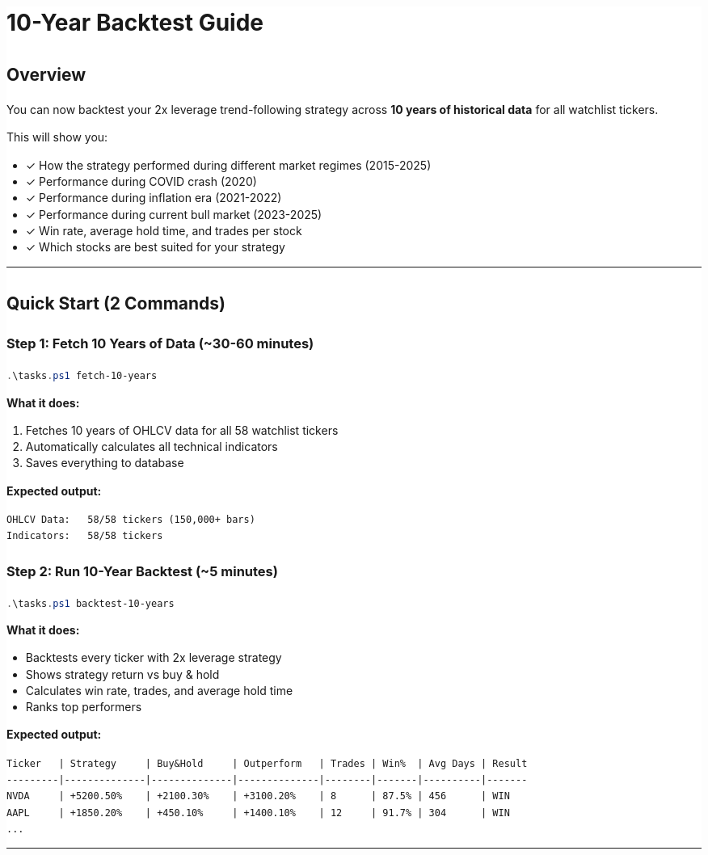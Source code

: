 # 10-Year Backtest Guide

## Overview

You can now backtest your 2x leverage trend-following strategy across **10 years of historical data** for all watchlist tickers.

This will show you:
- ✓ How the strategy performed during different market regimes (2015-2025)
- ✓ Performance during COVID crash (2020)
- ✓ Performance during inflation era (2021-2022)
- ✓ Performance during current bull market (2023-2025)
- ✓ Win rate, average hold time, and trades per stock
- ✓ Which stocks are best suited for your strategy

---

## Quick Start (2 Commands)

### Step 1: Fetch 10 Years of Data (~30-60 minutes)

```powershell
.\tasks.ps1 fetch-10-years
```

**What it does:**
1. Fetches 10 years of OHLCV data for all 58 watchlist tickers
2. Automatically calculates all technical indicators
3. Saves everything to database

**Expected output:**
```
OHLCV Data:   58/58 tickers (150,000+ bars)
Indicators:   58/58 tickers
```

### Step 2: Run 10-Year Backtest (~5 minutes)

```powershell
.\tasks.ps1 backtest-10-years
```

**What it does:**
- Backtests every ticker with 2x leverage strategy
- Shows strategy return vs buy & hold
- Calculates win rate, trades, and average hold time
- Ranks top performers

**Expected output:**
```
Ticker   | Strategy     | Buy&Hold     | Outperform   | Trades | Win%  | Avg Days | Result
---------|--------------|--------------|--------------|--------|-------|----------|-------
NVDA     | +5200.50%    | +2100.30%    | +3100.20%    | 8      | 87.5% | 456      | WIN
AAPL     | +1850.20%    | +450.10%     | +1400.10%    | 12     | 91.7% | 304      | WIN
...
```

---